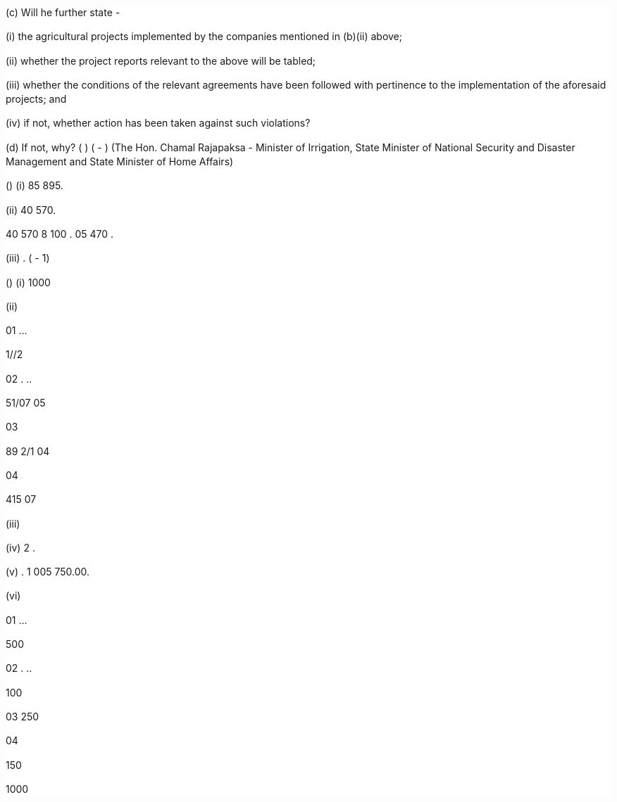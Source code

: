 (c) Will he further state -

(i) the agricultural projects implemented by the companies mentioned in (b)(ii) above;

(ii) whether the project reports relevant to the above will be tabled;

(iii) whether the conditions of the relevant agreements have been followed with pertinence to the implementation of the aforesaid projects; and

(iv) if not, whether action has been taken against such violations?

(d) If not, why? ( ) ( - ) (The Hon. Chamal Rajapaksa - Minister of Irrigation, State Minister of National Security and Disaster Management and State Minister of Home Affairs)

() (i) 85 895.

(ii) 40 570.

40 570 8 100 . 05 470 .

(iii) . ( - 1)

() (i) 1000

(ii)

01 ...

1//2

02 . ..

51/07 05

03

89 2/1 04

04

415 07

(iii)

(iv) 2 .

(v) . 1 005 750.00.

(vi)

01 ...

500

02 . ..

100

03 250

04

150

1000
